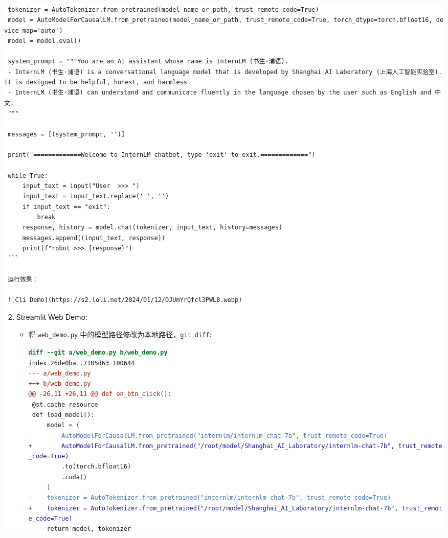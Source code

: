      tokenizer = AutoTokenizer.from_pretrained(model_name_or_path, trust_remote_code=True)
     model = AutoModelForCausalLM.from_pretrained(model_name_or_path, trust_remote_code=True, torch_dtype=torch.bfloat16, device_map='auto')
     model = model.eval()
     
     system_prompt = """You are an AI assistant whose name is InternLM (书生·浦语).
     - InternLM (书生·浦语) is a conversational language model that is developed by Shanghai AI Laboratory (上海人工智能实验室). It is designed to be helpful, honest, and harmless.
     - InternLM (书生·浦语) can understand and communicate fluently in the language chosen by the user such as English and 中文.
     """
     
     messages = [(system_prompt, '')]
     
     print("=============Welcome to InternLM chatbot, type 'exit' to exit.=============")
     
     while True:
         input_text = input("User  >>> ")
         input_text = input_text.replace(' ', '')
         if input_text == "exit":
             break
         response, history = model.chat(tokenizer, input_text, history=messages)
         messages.append((input_text, response))
         print(f"robot >>> {response}")
     ```

     运行效果：

     ![Cli Demo](https://s2.loli.net/2024/01/12/OJUmYrQfcl3PWL8.webp)

2.   Streamlit Web Demo:
     -   将 `web_demo.py` 中的模型路径修改为本地路径，`git diff`:

         ```diff
         diff --git a/web_demo.py b/web_demo.py
         index 26de0ba..7105d63 100644
         --- a/web_demo.py
         +++ b/web_demo.py
         @@ -26,11 +26,11 @@ def on_btn_click():
          @st.cache_resource
          def load_model():
              model = (
         -        AutoModelForCausalLM.from_pretrained("internlm/internlm-chat-7b", trust_remote_code=True)
         +        AutoModelForCausalLM.from_pretrained("/root/model/Shanghai_AI_Laboratory/internlm-chat-7b", trust_remote_code=True)
                  .to(torch.bfloat16)
                  .cuda()
              )
         -    tokenizer = AutoTokenizer.from_pretrained("internlm/internlm-chat-7b", trust_remote_code=True)
         +    tokenizer = AutoTokenizer.from_pretrained("/root/model/Shanghai_AI_Laboratory/internlm-chat-7b", trust_remote_code=True)
              return model, tokenizer
         
         ```
